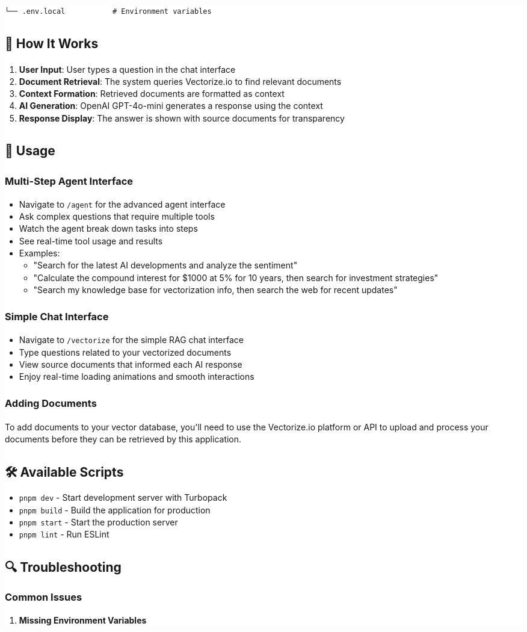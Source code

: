 ```
└── .env.local           # Environment variables
```

## 🔄 How It Works

1. **User Input**: User types a question in the chat interface
2. **Document Retrieval**: The system queries Vectorize.io to find relevant documents
3. **Context Formation**: Retrieved documents are formatted as context
4. **AI Generation**: OpenAI GPT-4o-mini generates a response using the context
5. **Response Display**: The answer is shown with source documents for transparency

## 🎯 Usage

### Multi-Step Agent Interface

- Navigate to `/agent` for the advanced agent interface
- Ask complex questions that require multiple tools
- Watch the agent break down tasks into steps
- See real-time tool usage and results
- Examples:
  - "Search for the latest AI developments and analyze the sentiment"
  - "Calculate the compound interest for $1000 at 5% for 10 years, then search for investment strategies"
  - "Search my knowledge base for vectorization info, then search the web for recent updates"

### Simple Chat Interface

- Navigate to `/vectorize` for the simple RAG chat interface
- Type questions related to your vectorized documents
- View source documents that informed each AI response
- Enjoy real-time loading animations and smooth interactions

### Adding Documents

To add documents to your vector database, you'll need to use the Vectorize.io platform or API to upload and process your documents before they can be retrieved by this application.

## 🛠️ Available Scripts

- `pnpm dev` - Start development server with Turbopack
- `pnpm build` - Build the application for production
- `pnpm start` - Start the production server
- `pnpm lint` - Run ESLint

## 🔍 Troubleshooting

### Common Issues

1. **Missing Environment Variables**
